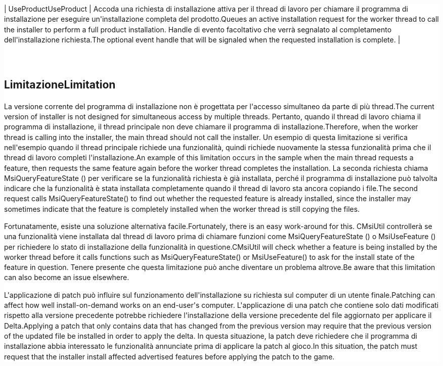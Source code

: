 | <span data-ttu-id="add27-344">UseProduct</span><span class="sxs-lookup"><span data-stu-id="add27-344">UseProduct</span></span>            | <span data-ttu-id="add27-345">Accoda una richiesta di installazione attiva per il thread di lavoro per chiamare il programma di installazione per eseguire un'installazione completa del prodotto.</span><span class="sxs-lookup"><span data-stu-id="add27-345">Queues an active installation request for the worker thread to call the installer to perform a full product installation.</span></span> <span data-ttu-id="add27-346">Handle di evento facoltativo che verrà segnalato al completamento dell'installazione richiesta.</span><span class="sxs-lookup"><span data-stu-id="add27-346">The optional event handle that will be signaled when the requested installation is complete.</span></span>                                                                                                                                                                                                                                                                                                                                                                |



 

## <a name="limitation"></a><span data-ttu-id="add27-347">Limitazione</span><span class="sxs-lookup"><span data-stu-id="add27-347">Limitation</span></span>

<span data-ttu-id="add27-348">La versione corrente del programma di installazione non è progettata per l'accesso simultaneo da parte di più thread.</span><span class="sxs-lookup"><span data-stu-id="add27-348">The current version of installer is not designed for simultaneous access by multiple threads.</span></span> <span data-ttu-id="add27-349">Pertanto, quando il thread di lavoro chiama il programma di installazione, il thread principale non deve chiamare il programma di installazione.</span><span class="sxs-lookup"><span data-stu-id="add27-349">Therefore, when the worker thread is calling into the installer, the main thread should not call the installer.</span></span> <span data-ttu-id="add27-350">Un esempio di questa limitazione si verifica nell'esempio quando il thread principale richiede una funzionalità, quindi richiede nuovamente la stessa funzionalità prima che il thread di lavoro completi l'installazione.</span><span class="sxs-lookup"><span data-stu-id="add27-350">An example of this limitation occurs in the sample when the main thread requests a feature, then requests the same feature again before the worker thread completes the installation.</span></span> <span data-ttu-id="add27-351">La seconda richiesta chiama MsiQueryFeatureState () per verificare se la funzionalità richiesta è già installata, perché il programma di installazione può talvolta indicare che la funzionalità è stata installata completamente quando il thread di lavoro sta ancora copiando i file.</span><span class="sxs-lookup"><span data-stu-id="add27-351">The second request calls MsiQueryFeatureState() to find out whether the requested feature is already installed, since the installer may sometimes indicate that the feature is completely installed when the worker thread is still copying the files.</span></span>

<span data-ttu-id="add27-352">Fortunatamente, esiste una soluzione alternativa facile.</span><span class="sxs-lookup"><span data-stu-id="add27-352">Fortunately, there is an easy work-around for this.</span></span> <span data-ttu-id="add27-353">CMsiUtil controllerà se una funzionalità viene installata dal thread di lavoro prima di chiamare funzioni come MsiQueryFeatureState () o MsiUseFeature () per richiedere lo stato di installazione della funzionalità in questione.</span><span class="sxs-lookup"><span data-stu-id="add27-353">CMsiUtil will check whether a feature is being installed by the worker thread before it calls functions such as MsiQueryFeatureState() or MsiUseFeature() to ask for the install state of the feature in question.</span></span> <span data-ttu-id="add27-354">Tenere presente che questa limitazione può anche diventare un problema altrove.</span><span class="sxs-lookup"><span data-stu-id="add27-354">Be aware that this limitation can also become an issue elsewhere.</span></span>

<span data-ttu-id="add27-355">L'applicazione di patch può influire sul funzionamento dell'installazione su richiesta sul computer di un utente finale.</span><span class="sxs-lookup"><span data-stu-id="add27-355">Patching can affect how well install-on-demand works on an end-user's computer.</span></span> <span data-ttu-id="add27-356">L'applicazione di una patch che contiene solo dati modificati rispetto alla versione precedente potrebbe richiedere l'installazione della versione precedente del file aggiornato per applicare il Delta.</span><span class="sxs-lookup"><span data-stu-id="add27-356">Applying a patch that only contains data that has changed from the previous version may require that the previous version of the updated file be installed in order to apply the delta.</span></span> <span data-ttu-id="add27-357">In questa situazione, la patch deve richiedere che il programma di installazione abbia interessato le funzionalità annunciate prima di applicare la patch al gioco.</span><span class="sxs-lookup"><span data-stu-id="add27-357">In this situation, the patch must request that the installer install affected advertised features before applying the patch to the game.</span></span>
